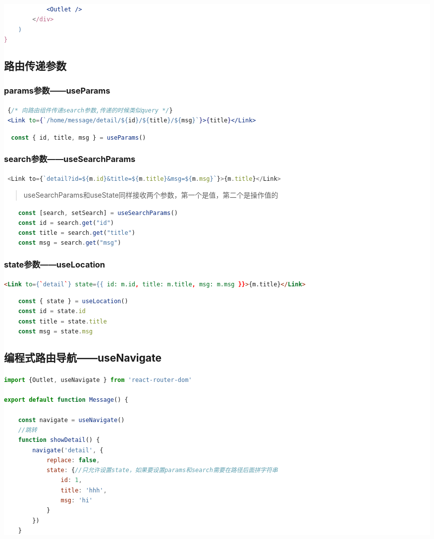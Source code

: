 ```jsx
            <Outlet />
        </div>
    )
}

```

## 路由传递参数

### params参数——useParams

```jsx
 {/* 向路由组件传递search参数,传递的时候类似query */}
 <Link to={`/home/message/detail/${id}/${title}/${msg}`}>{title}</Link>
```

```jsx
  const { id, title, msg } = useParams()
```

### search参数——useSearchParams

```js
 <Link to={`detail?id=${m.id}&title=${m.title}&msg=${m.msg}`}>{m.title}</Link>
```

> useSearchParams和useState同样接收两个参数，第一个是值，第二个是操作值的

```jsx
    const [search, setSearch] = useSearchParams()
    const id = search.get("id")
    const title = search.get("title")
    const msg = search.get("msg")
```

### state参数——useLocation

```html
<Link to={`detail`} state={{ id: m.id, title: m.title, msg: m.msg }}>{m.title}</Link>
```

```js
 	const { state } = useLocation()
    const id = state.id
    const title = state.title
    const msg = state.msg
```

## 编程式路由导航——useNavigate

```jsx
import {Outlet, useNavigate } from 'react-router-dom'

export default function Message() {

    const navigate = useNavigate()
    //跳转
    function showDetail() {
        navigate('detail', {
            replace: false,
            state: {//只允许设置state，如果要设置params和search需要在路径后面拼字符串
                id: 1,
                title: 'hhh',
                msg: 'hi'
            }
        })
    }
```